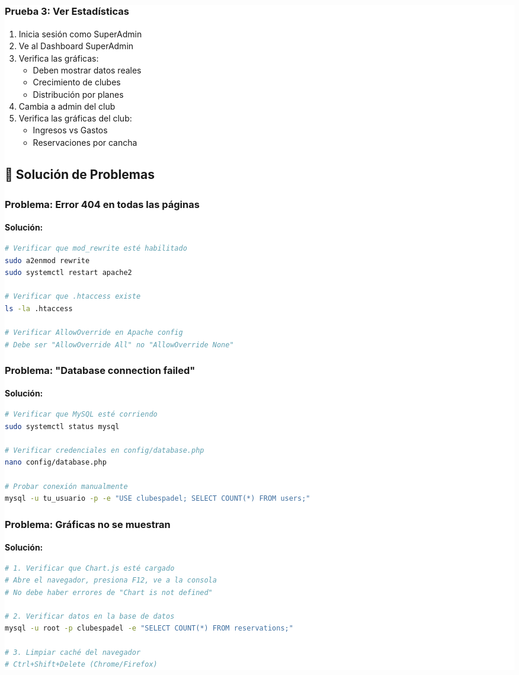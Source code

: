 ### Prueba 3: Ver Estadísticas

1. Inicia sesión como SuperAdmin
2. Ve al Dashboard SuperAdmin
3. Verifica las gráficas:
   - Deben mostrar datos reales
   - Crecimiento de clubes
   - Distribución por planes
4. Cambia a admin del club
5. Verifica las gráficas del club:
   - Ingresos vs Gastos
   - Reservaciones por cancha

## 🐛 Solución de Problemas

### Problema: Error 404 en todas las páginas

**Solución:**
```bash
# Verificar que mod_rewrite esté habilitado
sudo a2enmod rewrite
sudo systemctl restart apache2

# Verificar que .htaccess existe
ls -la .htaccess

# Verificar AllowOverride en Apache config
# Debe ser "AllowOverride All" no "AllowOverride None"
```

### Problema: "Database connection failed"

**Solución:**
```bash
# Verificar que MySQL esté corriendo
sudo systemctl status mysql

# Verificar credenciales en config/database.php
nano config/database.php

# Probar conexión manualmente
mysql -u tu_usuario -p -e "USE clubespadel; SELECT COUNT(*) FROM users;"
```

### Problema: Gráficas no se muestran

**Solución:**
```bash
# 1. Verificar que Chart.js esté cargado
# Abre el navegador, presiona F12, ve a la consola
# No debe haber errores de "Chart is not defined"

# 2. Verificar datos en la base de datos
mysql -u root -p clubespadel -e "SELECT COUNT(*) FROM reservations;"

# 3. Limpiar caché del navegador
# Ctrl+Shift+Delete (Chrome/Firefox)
```
